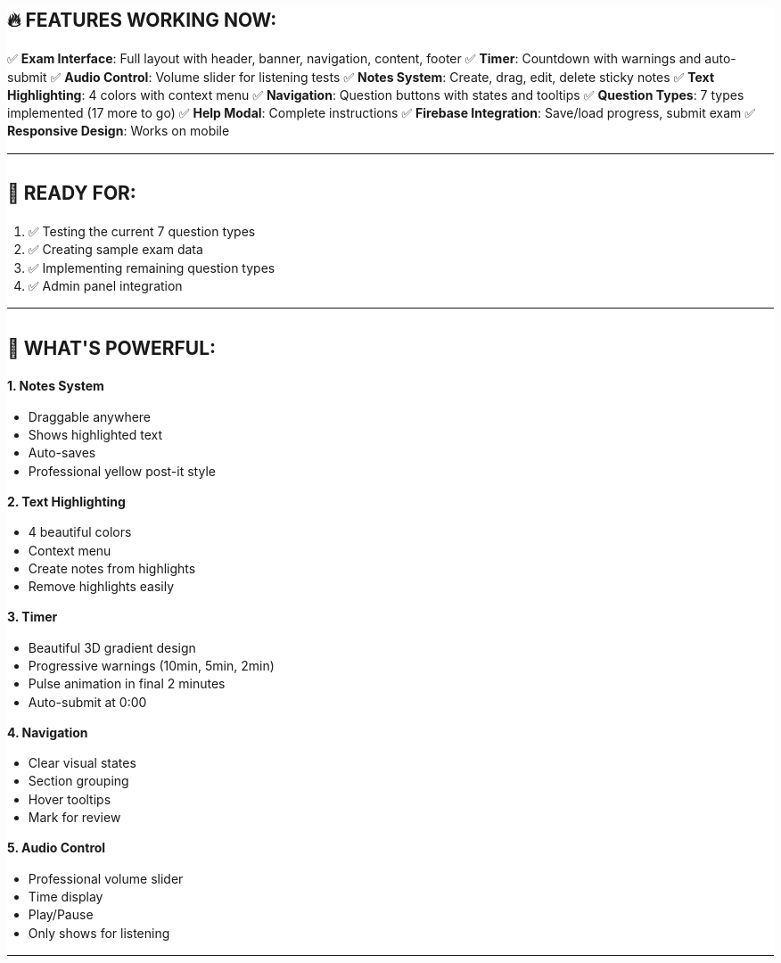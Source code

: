 
## 🔥 FEATURES WORKING NOW:

✅ **Exam Interface**: Full layout with header, banner, navigation, content, footer
✅ **Timer**: Countdown with warnings and auto-submit
✅ **Audio Control**: Volume slider for listening tests
✅ **Notes System**: Create, drag, edit, delete sticky notes
✅ **Text Highlighting**: 4 colors with context menu
✅ **Navigation**: Question buttons with states and tooltips
✅ **Question Types**: 7 types implemented (17 more to go)
✅ **Help Modal**: Complete instructions
✅ **Firebase Integration**: Save/load progress, submit exam
✅ **Responsive Design**: Works on mobile

---

## 🚀 READY FOR:

1. ✅ Testing the current 7 question types
2. ✅ Creating sample exam data
3. ✅ Implementing remaining question types
4. ✅ Admin panel integration

---

## 💪 WHAT'S POWERFUL:

**1. Notes System**
- Draggable anywhere
- Shows highlighted text
- Auto-saves
- Professional yellow post-it style

**2. Text Highlighting**
- 4 beautiful colors
- Context menu
- Create notes from highlights
- Remove highlights easily

**3. Timer**
- Beautiful 3D gradient design
- Progressive warnings (10min, 5min, 2min)
- Pulse animation in final 2 minutes
- Auto-submit at 0:00

**4. Navigation**
- Clear visual states
- Section grouping
- Hover tooltips
- Mark for review

**5. Audio Control**
- Professional volume slider
- Time display
- Play/Pause
- Only shows for listening

---